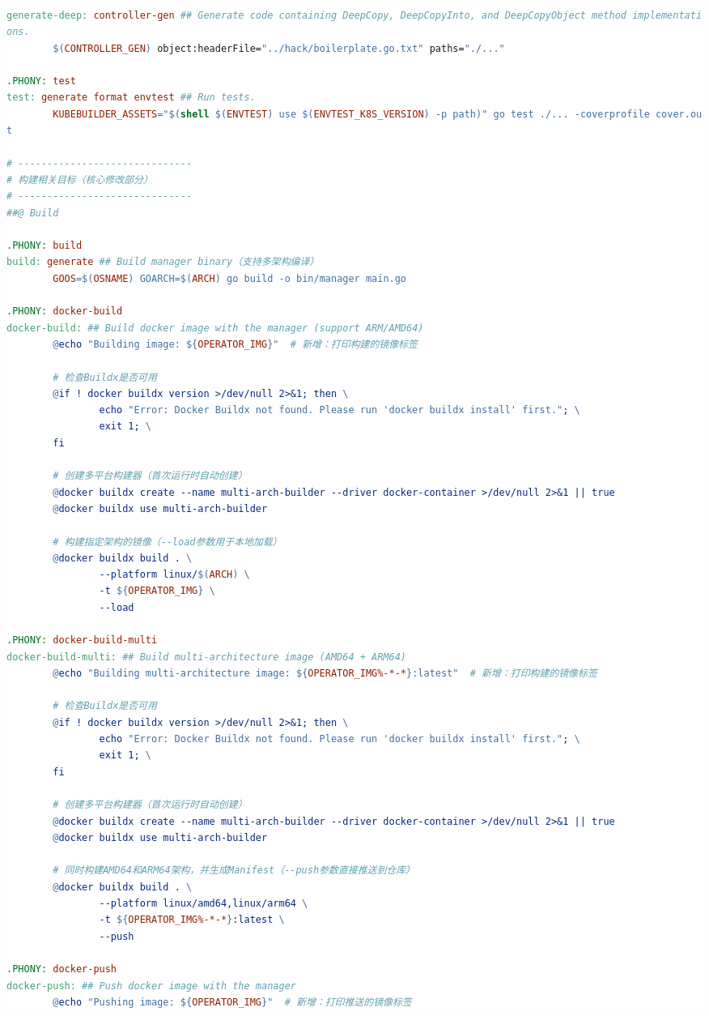 ```Makefile
generate-deep: controller-gen ## Generate code containing DeepCopy, DeepCopyInto, and DeepCopyObject method implementations.
        $(CONTROLLER_GEN) object:headerFile="../hack/boilerplate.go.txt" paths="./..."

.PHONY: test
test: generate format envtest ## Run tests.
        KUBEBUILDER_ASSETS="$(shell $(ENVTEST) use $(ENVTEST_K8S_VERSION) -p path)" go test ./... -coverprofile cover.out

# ------------------------------
# 构建相关目标（核心修改部分）
# ------------------------------
##@ Build

.PHONY: build
build: generate ## Build manager binary（支持多架构编译）
        GOOS=$(OSNAME) GOARCH=$(ARCH) go build -o bin/manager main.go

.PHONY: docker-build
docker-build: ## Build docker image with the manager (support ARM/AMD64)
        @echo "Building image: ${OPERATOR_IMG}"  # 新增：打印构建的镜像标签

        # 检查Buildx是否可用
        @if ! docker buildx version >/dev/null 2>&1; then \
                echo "Error: Docker Buildx not found. Please run 'docker buildx install' first."; \
                exit 1; \
        fi

        # 创建多平台构建器（首次运行时自动创建）
        @docker buildx create --name multi-arch-builder --driver docker-container >/dev/null 2>&1 || true
        @docker buildx use multi-arch-builder

        # 构建指定架构的镜像（--load参数用于本地加载）
        @docker buildx build . \
                --platform linux/$(ARCH) \
                -t ${OPERATOR_IMG} \
                --load

.PHONY: docker-build-multi
docker-build-multi: ## Build multi-architecture image (AMD64 + ARM64)
        @echo "Building multi-architecture image: ${OPERATOR_IMG%-*-*}:latest"  # 新增：打印构建的镜像标签

        # 检查Buildx是否可用
        @if ! docker buildx version >/dev/null 2>&1; then \
                echo "Error: Docker Buildx not found. Please run 'docker buildx install' first."; \
                exit 1; \
        fi

        # 创建多平台构建器（首次运行时自动创建）
        @docker buildx create --name multi-arch-builder --driver docker-container >/dev/null 2>&1 || true
        @docker buildx use multi-arch-builder

        # 同时构建AMD64和ARM64架构，并生成Manifest（--push参数直接推送到仓库）
        @docker buildx build . \
                --platform linux/amd64,linux/arm64 \
                -t ${OPERATOR_IMG%-*-*}:latest \
                --push

.PHONY: docker-push
docker-push: ## Push docker image with the manager
        @echo "Pushing image: ${OPERATOR_IMG}"  # 新增：打印推送的镜像标签
```